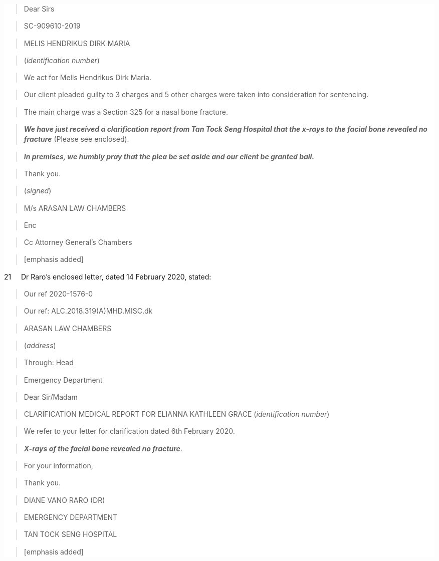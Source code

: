 > Dear Sirs

> SC-909610-2019

> MELIS HENDRIKUS DIRK MARIA

> (_identification number_)

> We act for Melis Hendrikus Dirk Maria.

> Our client pleaded guilty to 3 charges and 5 other charges were taken into consideration for sentencing.

> The main charge was a Section 325 for a nasal bone fracture.

> **_We have just received a clarification report from Tan Tock Seng Hospital that the x-rays to the facial bone revealed no fracture_** (Please see enclosed).

> **_In premises, we humbly pray that the plea be set aside and our client be granted bail._**

> Thank you.

> (_signed_)

> M/s ARASAN LAW CHAMBERS

> Enc

> Cc Attorney General’s Chambers

> \[emphasis added\]

21     Dr Raro’s enclosed letter, dated 14 February 2020, stated:

> Our ref 2020-1576-0

> Our ref: ALC.2018.319(A)MHD.MISC.dk

> ARASAN LAW CHAMBERS

> (_address_)

> Through: Head

> Emergency Department

> Dear Sir/Madam

> CLARIFICATION MEDICAL REPORT FOR ELIANNA KATHLEEN GRACE (_identification number_)

> We refer to your letter for clarification dated 6th February 2020.

> **_X-rays of the facial bone revealed no fracture_**.

> For your information,

> Thank you.

> DIANE VANO RARO (DR)

> EMERGENCY DEPARTMENT

> TAN TOCK SENG HOSPITAL

> \[emphasis added\]


[^1]: Notes of Evidence, 20 February 2020, Page 2, line 20
[^2]: Notes of Evidence 20 February 2020, Page 2, lines 22-26.
[^3]: Exhibit PS-1.
[^4]: Notes of Evidence, 20 February 2020, Page 6, lines 1-10.
[^5]: Exhibit D1.
[^7]: Notes of Evidence, 20 February 2020, Page 10, lines 8-28.
[^8]: Notes of Evidence, 20 February 2020, Page 11, line 26 to Page 14, line 18.
[^9]: Notes of Evidence, 20 February 2020, Page 12, lines 13-14.
[^10]: Notes of Evidence, 20 February 2020, Page 13, lines 13-16.
[^11]: Notes of Evidence, 24 February 2020, Page 3, lines 26-29.
[^12]: Notes of Evidence, 24 February 2020, Page 3, line 31 to Page 4, lines 1-2.
[^13]: Notes of Evidence, 24 February 2020, Page 4, lines 4-15.
[^14]: Notes of Evidence, 24 February 2020, Page 1, lines 19-22.
[^15]: Notes of Evidence, 24 February 2020, Page 5, lines 1-3.
[^16]: Notes of Evidence, 24 February 2020, Page 5, lines 3-8.
[^17]: Notes of Evidence, 24 February 2020, Page 6, lines 21-27
[^21]: Please refer to \[77\]-\[79\] of See J’s judgment.
[^23]: At \[98\] of the Judgment.
[^24]: At \[99\] of the Judgment.
[^25]: At \[44\] and \[49\] of the Judgment.
[^26]: At \[15\] of the _ex tempore_ Judgment.